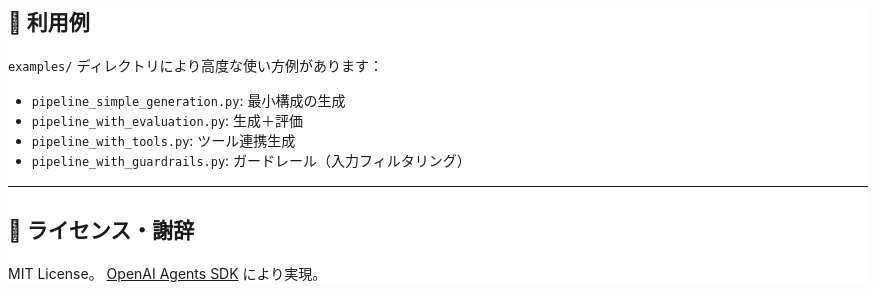 ## 📂 利用例

`examples/` ディレクトリにより高度な使い方例があります：
- `pipeline_simple_generation.py`: 最小構成の生成
- `pipeline_with_evaluation.py`: 生成＋評価
- `pipeline_with_tools.py`: ツール連携生成
- `pipeline_with_guardrails.py`: ガードレール（入力フィルタリング）

---

## 📄 ライセンス・謝辞

MIT License。 [OpenAI Agents SDK](https://github.com/openai/openai-agents-python) により実現。
